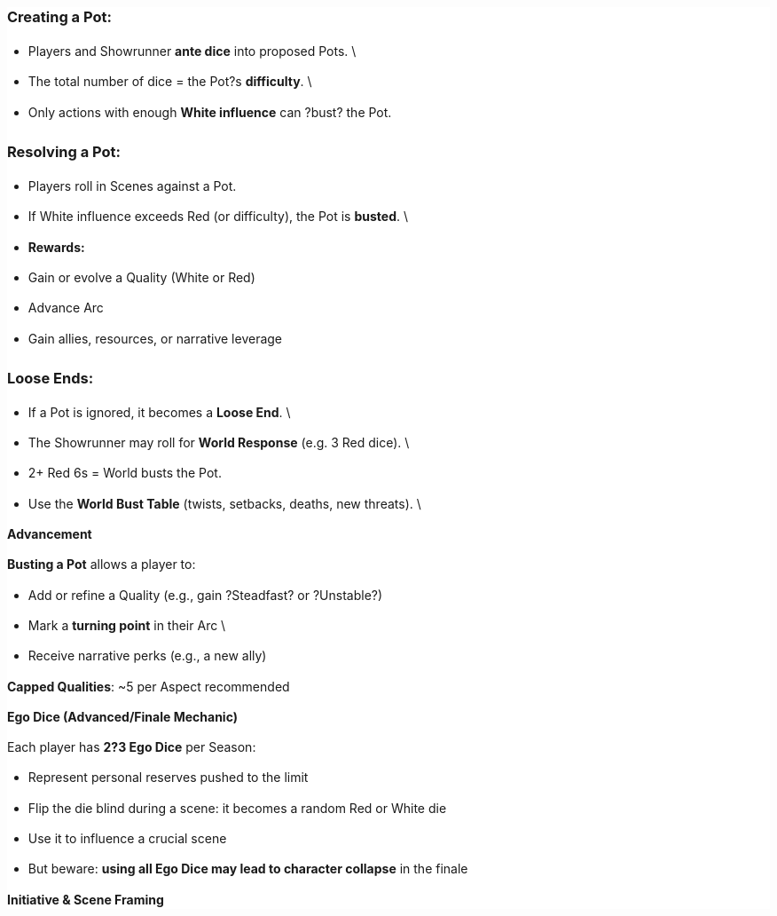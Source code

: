 ### **Creating a Pot:**

- Players and Showrunner **ante dice** into proposed Pots. \


- The total number of dice = the Pot?s **difficulty**. \


- Only actions with enough **White influence** can ?bust? the Pot.

### **Resolving a Pot:**

- Players roll in Scenes against a Pot.

- If White influence exceeds Red (or difficulty), the Pot is **busted**. \


- **Rewards:**

- Gain or evolve a Quality (White or Red)

- Advance Arc

- Gain allies, resources, or narrative leverage

### **Loose Ends:**

- If a Pot is ignored, it becomes a **Loose End**. \


- The Showrunner may roll for **World Response** (e.g. 3 Red dice). \


- 2+ Red 6s = World busts the Pot.

- Use the **World Bust Table** (twists, setbacks, deaths, new threats). \


**Advancement**

**Busting a Pot** allows a player to:

- Add or refine a Quality (e.g., gain ?Steadfast? or ?Unstable?)

- Mark a **turning point** in their Arc \


- Receive narrative perks (e.g., a new ally)

**Capped Qualities**: ~5 per Aspect recommended

**Ego Dice (Advanced/Finale Mechanic)**

Each player has **2?3 Ego Dice** per Season:

- Represent personal reserves pushed to the limit

- Flip the die blind during a scene: it becomes a random Red or White die

- Use it to influence a crucial scene

- But beware: **using all Ego Dice may lead to character collapse** in the finale

**Initiative & Scene Framing**
